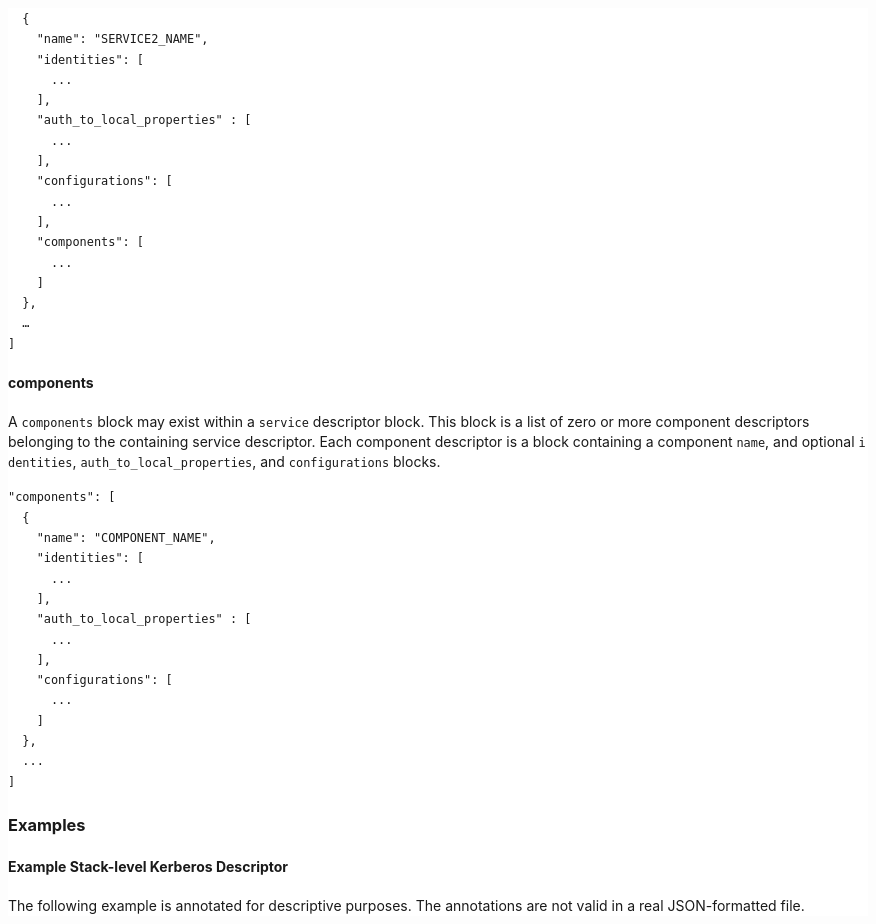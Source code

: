 ```
  {
    "name": "SERVICE2_NAME",
    "identities": [
      ...
    ],
    "auth_to_local_properties" : [
      ...
    ],
    "configurations": [
      ...
    ],
    "components": [
      ...
    ]
  },
  …
]
```

<a name="components"></a>
#### components

A `components` block may exist within a `service` descriptor block. This block is a list of zero or
more component descriptors belonging to the containing service descriptor. Each component descriptor
is a block containing a component `name`, and optional `identities`, `auth_to_local_properties`,
and `configurations` blocks.

```
"components": [
  {
    "name": "COMPONENT_NAME",
    "identities": [
      ...
    ],
    "auth_to_local_properties" : [
      ...
    ],
    "configurations": [
      ...
    ]
  },
  ...
]
```

<a name="examples"></a>
### Examples

#### Example Stack-level Kerberos Descriptor
The following example is annotated for descriptive purposes. The annotations are not valid in a real
JSON-formatted file.
